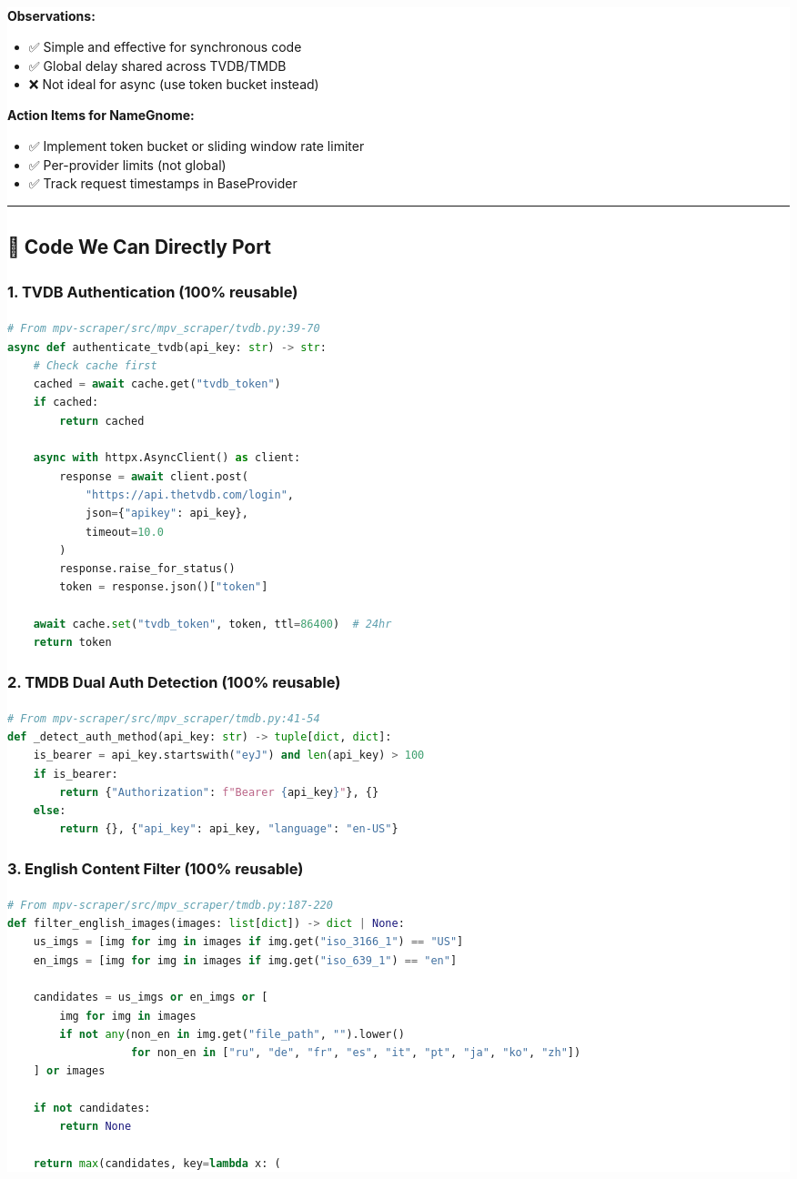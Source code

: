 **Observations:**
- ✅ Simple and effective for synchronous code
- ✅ Global delay shared across TVDB/TMDB
- ❌ Not ideal for async (use token bucket instead)

**Action Items for NameGnome:**
- ✅ Implement token bucket or sliding window rate limiter
- ✅ Per-provider limits (not global)
- ✅ Track request timestamps in BaseProvider

---

## 📝 Code We Can Directly Port

### 1. **TVDB Authentication** (100% reusable)
```python
# From mpv-scraper/src/mpv_scraper/tvdb.py:39-70
async def authenticate_tvdb(api_key: str) -> str:
    # Check cache first
    cached = await cache.get("tvdb_token")
    if cached:
        return cached

    async with httpx.AsyncClient() as client:
        response = await client.post(
            "https://api.thetvdb.com/login",
            json={"apikey": api_key},
            timeout=10.0
        )
        response.raise_for_status()
        token = response.json()["token"]

    await cache.set("tvdb_token", token, ttl=86400)  # 24hr
    return token
```

### 2. **TMDB Dual Auth Detection** (100% reusable)
```python
# From mpv-scraper/src/mpv_scraper/tmdb.py:41-54
def _detect_auth_method(api_key: str) -> tuple[dict, dict]:
    is_bearer = api_key.startswith("eyJ") and len(api_key) > 100
    if is_bearer:
        return {"Authorization": f"Bearer {api_key}"}, {}
    else:
        return {}, {"api_key": api_key, "language": "en-US"}
```

### 3. **English Content Filter** (100% reusable)
```python
# From mpv-scraper/src/mpv_scraper/tmdb.py:187-220
def filter_english_images(images: list[dict]) -> dict | None:
    us_imgs = [img for img in images if img.get("iso_3166_1") == "US"]
    en_imgs = [img for img in images if img.get("iso_639_1") == "en"]

    candidates = us_imgs or en_imgs or [
        img for img in images
        if not any(non_en in img.get("file_path", "").lower()
                   for non_en in ["ru", "de", "fr", "es", "it", "pt", "ja", "ko", "zh"])
    ] or images

    if not candidates:
        return None

    return max(candidates, key=lambda x: (
```